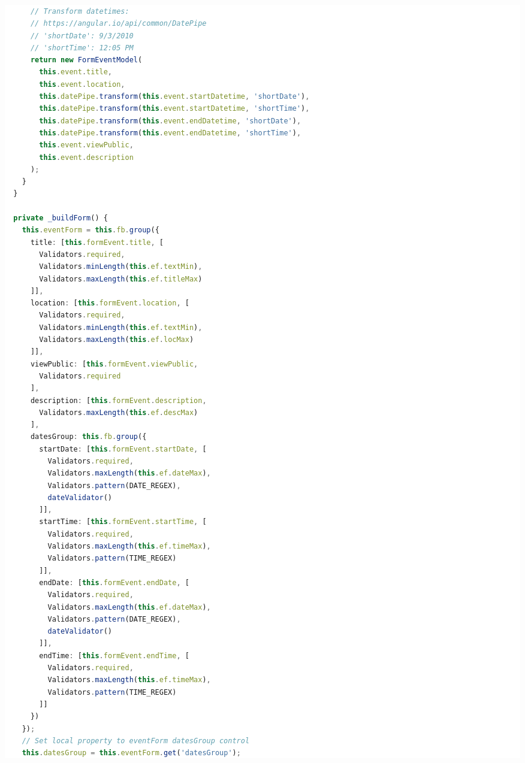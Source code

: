 ```typescript
      // Transform datetimes:
      // https://angular.io/api/common/DatePipe
      // 'shortDate': 9/3/2010
      // 'shortTime': 12:05 PM
      return new FormEventModel(
        this.event.title,
        this.event.location,
        this.datePipe.transform(this.event.startDatetime, 'shortDate'),
        this.datePipe.transform(this.event.startDatetime, 'shortTime'),
        this.datePipe.transform(this.event.endDatetime, 'shortDate'),
        this.datePipe.transform(this.event.endDatetime, 'shortTime'),
        this.event.viewPublic,
        this.event.description
      );
    }
  }

  private _buildForm() {
    this.eventForm = this.fb.group({
      title: [this.formEvent.title, [
        Validators.required,
        Validators.minLength(this.ef.textMin),
        Validators.maxLength(this.ef.titleMax)
      ]],
      location: [this.formEvent.location, [
        Validators.required,
        Validators.minLength(this.ef.textMin),
        Validators.maxLength(this.ef.locMax)
      ]],
      viewPublic: [this.formEvent.viewPublic,
        Validators.required
      ],
      description: [this.formEvent.description,
        Validators.maxLength(this.ef.descMax)
      ],
      datesGroup: this.fb.group({
        startDate: [this.formEvent.startDate, [
          Validators.required,
          Validators.maxLength(this.ef.dateMax),
          Validators.pattern(DATE_REGEX),
          dateValidator()
        ]],
        startTime: [this.formEvent.startTime, [
          Validators.required,
          Validators.maxLength(this.ef.timeMax),
          Validators.pattern(TIME_REGEX)
        ]],
        endDate: [this.formEvent.endDate, [
          Validators.required,
          Validators.maxLength(this.ef.dateMax),
          Validators.pattern(DATE_REGEX),
          dateValidator()
        ]],
        endTime: [this.formEvent.endTime, [
          Validators.required,
          Validators.maxLength(this.ef.timeMax),
          Validators.pattern(TIME_REGEX)
        ]]
      })
    });
    // Set local property to eventForm datesGroup control
    this.datesGroup = this.eventForm.get('datesGroup');

```